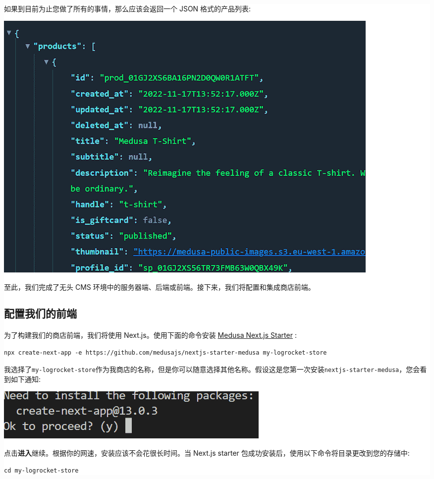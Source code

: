 如果到目前为止您做了所有的事情，那么应该会返回一个 JSON 格式的产品列表:

![Product List JSON Format](img/c4f4be371e391968b3753b4c2f9486ac.png)

至此，我们完成了无头 CMS 环境中的服务器端、后端或前端。接下来，我们将配置和集成商店前端。

## 配置我们的前端

为了构建我们的商店前端，我们将使用 Next.js。使用下面的命令安装 [Medusa Next.js Starter](https://github.com/medusajs/nextjs-starter-medusa) :

```
npx create-next-app -e https://github.com/medusajs/nextjs-starter-medusa my-logrocket-store

```

我选择了`my-logrocket-store`作为我商店的名称，但是你可以随意选择其他名称。假设这是您第一次安装`nextjs-starter-medusa`，您会看到如下通知:

![Nextjs Starter Medusa Installed](img/35303e6577d92108bc77dae309922265.png)

点击**进入**继续。根据你的网速，安装应该不会花很长时间。当 Next.js starter 包成功安装后，使用以下命令将目录更改到您的存储中:

```
cd my-logrocket-store

```
